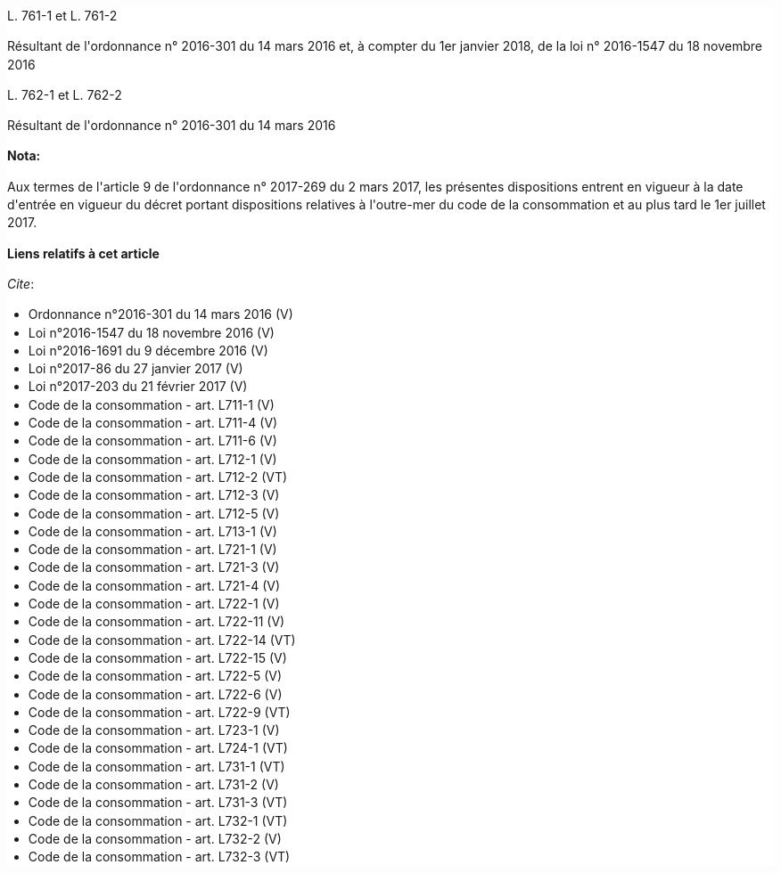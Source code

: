 L. 761-1 et L. 761-2 

</td>
          <td align="justify">

Résultant de l'ordonnance n° 2016-301 du 14 mars 2016 et, à compter du 1er janvier 2018, de la loi n° 2016-1547 du 18
novembre 2016 

</td>
        </tr>
        <tr>
          <td align="justify">

L. 762-1 et L. 762-2 

</td>
          <td align="justify">

Résultant de l'ordonnance n° 2016-301 du 14 mars 2016

</td>
        </tr>
      </tbody>
    </table>

**Nota:**

Aux termes de l'article 9 de l'ordonnance n° 2017-269 du 2 mars 2017,  les présentes dispositions entrent en vigueur à la
date d'entrée en  vigueur du décret portant dispositions relatives à l'outre-mer du code  de la consommation et au plus tard
le 1er juillet 2017.

**Liens relatifs à cet article**

_Cite_:

  - Ordonnance n°2016-301 du 14 mars 2016 (V)
  - Loi n°2016-1547 du 18 novembre 2016 (V)
  - Loi n°2016-1691 du 9 décembre 2016 (V)
  - Loi n°2017-86 du 27 janvier 2017 (V)
  - Loi n°2017-203 du 21 février 2017 (V)
  - Code de la consommation - art. L711-1 (V)
  - Code de la consommation - art. L711-4 (V)
  - Code de la consommation - art. L711-6 (V)
  - Code de la consommation - art. L712-1 (V)
  - Code de la consommation - art. L712-2 (VT)
  - Code de la consommation - art. L712-3 (V)
  - Code de la consommation - art. L712-5 (V)
  - Code de la consommation - art. L713-1 (V)
  - Code de la consommation - art. L721-1 (V)
  - Code de la consommation - art. L721-3 (V)
  - Code de la consommation - art. L721-4 (V)
  - Code de la consommation - art. L722-1 (V)
  - Code de la consommation - art. L722-11 (V)
  - Code de la consommation - art. L722-14 (VT)
  - Code de la consommation - art. L722-15 (V)
  - Code de la consommation - art. L722-5 (V)
  - Code de la consommation - art. L722-6 (V)
  - Code de la consommation - art. L722-9 (VT)
  - Code de la consommation - art. L723-1 (V)
  - Code de la consommation - art. L724-1 (VT)
  - Code de la consommation - art. L731-1 (VT)
  - Code de la consommation - art. L731-2 (V)
  - Code de la consommation - art. L731-3 (VT)
  - Code de la consommation - art. L732-1 (VT)
  - Code de la consommation - art. L732-2 (V)
  - Code de la consommation - art. L732-3 (VT)